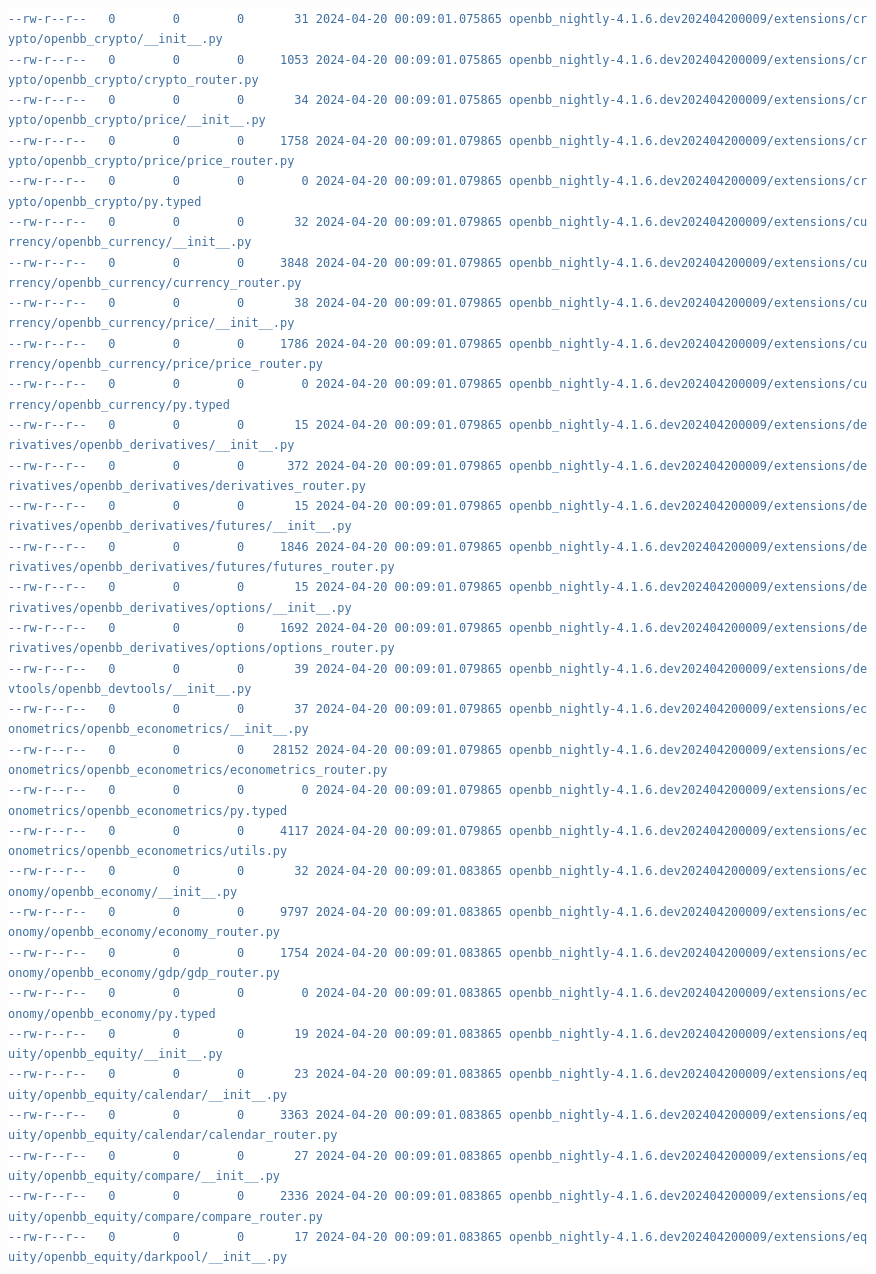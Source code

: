 ```diff
--rw-r--r--   0        0        0       31 2024-04-20 00:09:01.075865 openbb_nightly-4.1.6.dev202404200009/extensions/crypto/openbb_crypto/__init__.py
--rw-r--r--   0        0        0     1053 2024-04-20 00:09:01.075865 openbb_nightly-4.1.6.dev202404200009/extensions/crypto/openbb_crypto/crypto_router.py
--rw-r--r--   0        0        0       34 2024-04-20 00:09:01.075865 openbb_nightly-4.1.6.dev202404200009/extensions/crypto/openbb_crypto/price/__init__.py
--rw-r--r--   0        0        0     1758 2024-04-20 00:09:01.079865 openbb_nightly-4.1.6.dev202404200009/extensions/crypto/openbb_crypto/price/price_router.py
--rw-r--r--   0        0        0        0 2024-04-20 00:09:01.079865 openbb_nightly-4.1.6.dev202404200009/extensions/crypto/openbb_crypto/py.typed
--rw-r--r--   0        0        0       32 2024-04-20 00:09:01.079865 openbb_nightly-4.1.6.dev202404200009/extensions/currency/openbb_currency/__init__.py
--rw-r--r--   0        0        0     3848 2024-04-20 00:09:01.079865 openbb_nightly-4.1.6.dev202404200009/extensions/currency/openbb_currency/currency_router.py
--rw-r--r--   0        0        0       38 2024-04-20 00:09:01.079865 openbb_nightly-4.1.6.dev202404200009/extensions/currency/openbb_currency/price/__init__.py
--rw-r--r--   0        0        0     1786 2024-04-20 00:09:01.079865 openbb_nightly-4.1.6.dev202404200009/extensions/currency/openbb_currency/price/price_router.py
--rw-r--r--   0        0        0        0 2024-04-20 00:09:01.079865 openbb_nightly-4.1.6.dev202404200009/extensions/currency/openbb_currency/py.typed
--rw-r--r--   0        0        0       15 2024-04-20 00:09:01.079865 openbb_nightly-4.1.6.dev202404200009/extensions/derivatives/openbb_derivatives/__init__.py
--rw-r--r--   0        0        0      372 2024-04-20 00:09:01.079865 openbb_nightly-4.1.6.dev202404200009/extensions/derivatives/openbb_derivatives/derivatives_router.py
--rw-r--r--   0        0        0       15 2024-04-20 00:09:01.079865 openbb_nightly-4.1.6.dev202404200009/extensions/derivatives/openbb_derivatives/futures/__init__.py
--rw-r--r--   0        0        0     1846 2024-04-20 00:09:01.079865 openbb_nightly-4.1.6.dev202404200009/extensions/derivatives/openbb_derivatives/futures/futures_router.py
--rw-r--r--   0        0        0       15 2024-04-20 00:09:01.079865 openbb_nightly-4.1.6.dev202404200009/extensions/derivatives/openbb_derivatives/options/__init__.py
--rw-r--r--   0        0        0     1692 2024-04-20 00:09:01.079865 openbb_nightly-4.1.6.dev202404200009/extensions/derivatives/openbb_derivatives/options/options_router.py
--rw-r--r--   0        0        0       39 2024-04-20 00:09:01.079865 openbb_nightly-4.1.6.dev202404200009/extensions/devtools/openbb_devtools/__init__.py
--rw-r--r--   0        0        0       37 2024-04-20 00:09:01.079865 openbb_nightly-4.1.6.dev202404200009/extensions/econometrics/openbb_econometrics/__init__.py
--rw-r--r--   0        0        0    28152 2024-04-20 00:09:01.079865 openbb_nightly-4.1.6.dev202404200009/extensions/econometrics/openbb_econometrics/econometrics_router.py
--rw-r--r--   0        0        0        0 2024-04-20 00:09:01.079865 openbb_nightly-4.1.6.dev202404200009/extensions/econometrics/openbb_econometrics/py.typed
--rw-r--r--   0        0        0     4117 2024-04-20 00:09:01.079865 openbb_nightly-4.1.6.dev202404200009/extensions/econometrics/openbb_econometrics/utils.py
--rw-r--r--   0        0        0       32 2024-04-20 00:09:01.083865 openbb_nightly-4.1.6.dev202404200009/extensions/economy/openbb_economy/__init__.py
--rw-r--r--   0        0        0     9797 2024-04-20 00:09:01.083865 openbb_nightly-4.1.6.dev202404200009/extensions/economy/openbb_economy/economy_router.py
--rw-r--r--   0        0        0     1754 2024-04-20 00:09:01.083865 openbb_nightly-4.1.6.dev202404200009/extensions/economy/openbb_economy/gdp/gdp_router.py
--rw-r--r--   0        0        0        0 2024-04-20 00:09:01.083865 openbb_nightly-4.1.6.dev202404200009/extensions/economy/openbb_economy/py.typed
--rw-r--r--   0        0        0       19 2024-04-20 00:09:01.083865 openbb_nightly-4.1.6.dev202404200009/extensions/equity/openbb_equity/__init__.py
--rw-r--r--   0        0        0       23 2024-04-20 00:09:01.083865 openbb_nightly-4.1.6.dev202404200009/extensions/equity/openbb_equity/calendar/__init__.py
--rw-r--r--   0        0        0     3363 2024-04-20 00:09:01.083865 openbb_nightly-4.1.6.dev202404200009/extensions/equity/openbb_equity/calendar/calendar_router.py
--rw-r--r--   0        0        0       27 2024-04-20 00:09:01.083865 openbb_nightly-4.1.6.dev202404200009/extensions/equity/openbb_equity/compare/__init__.py
--rw-r--r--   0        0        0     2336 2024-04-20 00:09:01.083865 openbb_nightly-4.1.6.dev202404200009/extensions/equity/openbb_equity/compare/compare_router.py
--rw-r--r--   0        0        0       17 2024-04-20 00:09:01.083865 openbb_nightly-4.1.6.dev202404200009/extensions/equity/openbb_equity/darkpool/__init__.py
```